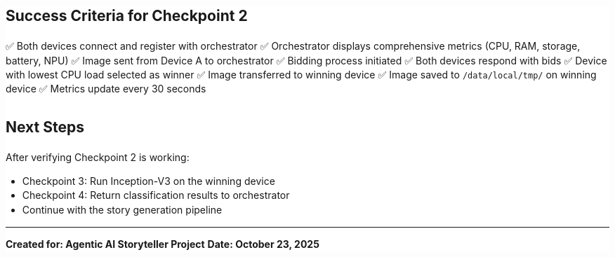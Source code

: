 ## Success Criteria for Checkpoint 2

✅ Both devices connect and register with orchestrator
✅ Orchestrator displays comprehensive metrics (CPU, RAM, storage, battery, NPU)
✅ Image sent from Device A to orchestrator
✅ Bidding process initiated
✅ Both devices respond with bids
✅ Device with lowest CPU load selected as winner
✅ Image transferred to winning device
✅ Image saved to `/data/local/tmp/` on winning device
✅ Metrics update every 30 seconds

## Next Steps

After verifying Checkpoint 2 is working:
- Checkpoint 3: Run Inception-V3 on the winning device
- Checkpoint 4: Return classification results to orchestrator
- Continue with the story generation pipeline

---

**Created for: Agentic AI Storyteller Project**
**Date: October 23, 2025**
